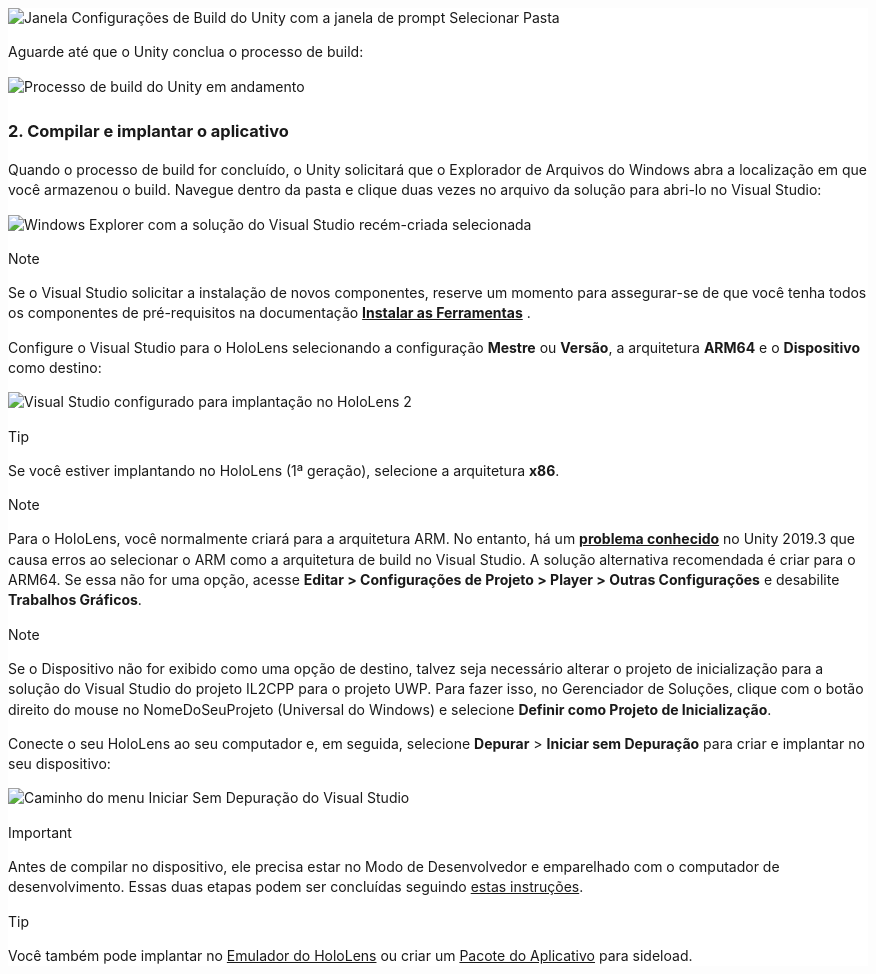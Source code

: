 ![Janela Configurações de Build do Unity com a janela de prompt Selecionar Pasta](images/mr-learning-base/base-02-section9-step1-2.png)

Aguarde até que o Unity conclua o processo de build:

![Processo de build do Unity em andamento](images/mr-learning-base/base-02-section9-step1-3.png)

### <a name="2-build-and-deploy-the-application"></a>2. Compilar e implantar o aplicativo

Quando o processo de build for concluído, o Unity solicitará que o Explorador de Arquivos do Windows abra a localização em que você armazenou o build. Navegue dentro da pasta e clique duas vezes no arquivo da solução para abri-lo no Visual Studio:

![Windows Explorer com a solução do Visual Studio recém-criada selecionada](images/mr-learning-base/base-02-section10-step1-1.png)

> [!NOTE]
> Se o Visual Studio solicitar a instalação de novos componentes, reserve um momento para assegurar-se de que você tenha todos os componentes de pré-requisitos na documentação **[Instalar as Ferramentas](../../install-the-tools.md)** .

Configure o Visual Studio para o HoloLens selecionando a configuração **Mestre** ou **Versão**, a arquitetura **ARM64** e o **Dispositivo** como destino:

![Visual Studio configurado para implantação no HoloLens 2](images/mr-learning-base/base-02-section10-step1-2.png)

> [!TIP]
> Se você estiver implantando no HoloLens (1ª geração), selecione a arquitetura **x86**.

> [!NOTE]
> Para o HoloLens, você normalmente criará para a arquitetura ARM. No entanto, há um <a href="https://github.com/microsoft/MixedRealityToolkit-Unity" target="_blank"><strong>problema conhecido</strong></a> no Unity 2019.3 que causa erros ao selecionar o ARM como a arquitetura de build no Visual Studio. A solução alternativa recomendada é criar para o ARM64. Se essa não for uma opção, acesse **Editar > Configurações de Projeto > Player > Outras Configurações** e desabilite **Trabalhos Gráficos**.

> [!NOTE]
> Se o Dispositivo não for exibido como uma opção de destino, talvez seja necessário alterar o projeto de inicialização para a solução do Visual Studio do projeto IL2CPP para o projeto UWP. Para fazer isso, no Gerenciador de Soluções, clique com o botão direito do mouse no NomeDoSeuProjeto (Universal do Windows) e selecione **Definir como Projeto de Inicialização**.

Conecte o seu HoloLens ao seu computador e, em seguida, selecione **Depurar** > **Iniciar sem Depuração** para criar e implantar no seu dispositivo:

![Caminho do menu Iniciar Sem Depuração do Visual Studio](images/mr-learning-base/base-02-section10-step1-3.png)

> [!IMPORTANT]
> Antes de compilar no dispositivo, ele precisa estar no Modo de Desenvolvedor e emparelhado com o computador de desenvolvimento. Essas duas etapas podem ser concluídas seguindo [estas instruções](../../platform-capabilities-and-apis/using-visual-studio.md).

> [!TIP]
> Você também pode implantar no [Emulador do HoloLens](../../platform-capabilities-and-apis/using-the-hololens-emulator.md) ou criar um [Pacote do Aplicativo](/windows/uwp/packaging/packaging-uwp-apps) para sideload.
